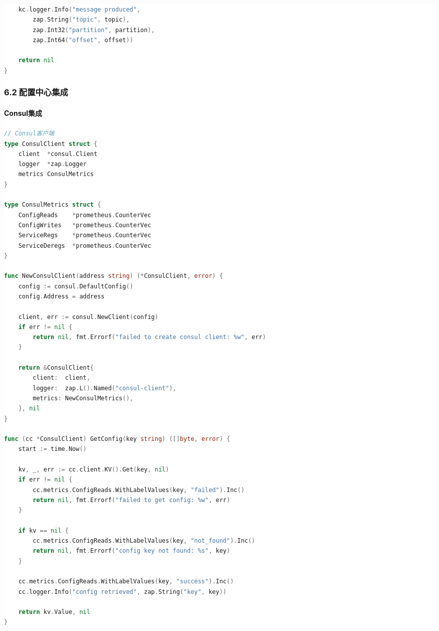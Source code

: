```go
    kc.logger.Info("message produced",
        zap.String("topic", topic),
        zap.Int32("partition", partition),
        zap.Int64("offset", offset))
    
    return nil
}
```

### 6.2 配置中心集成

#### Consul集成
```go
// Consul客户端
type ConsulClient struct {
    client  *consul.Client
    logger  *zap.Logger
    metrics ConsulMetrics
}

type ConsulMetrics struct {
    ConfigReads    *prometheus.CounterVec
    ConfigWrites   *prometheus.CounterVec
    ServiceRegs    *prometheus.CounterVec
    ServiceDeregs  *prometheus.CounterVec
}

func NewConsulClient(address string) (*ConsulClient, error) {
    config := consul.DefaultConfig()
    config.Address = address
    
    client, err := consul.NewClient(config)
    if err != nil {
        return nil, fmt.Errorf("failed to create consul client: %w", err)
    }
    
    return &ConsulClient{
        client:  client,
        logger:  zap.L().Named("consul-client"),
        metrics: NewConsulMetrics(),
    }, nil
}

func (cc *ConsulClient) GetConfig(key string) ([]byte, error) {
    start := time.Now()
    
    kv, _, err := cc.client.KV().Get(key, nil)
    if err != nil {
        cc.metrics.ConfigReads.WithLabelValues(key, "failed").Inc()
        return nil, fmt.Errorf("failed to get config: %w", err)
    }
    
    if kv == nil {
        cc.metrics.ConfigReads.WithLabelValues(key, "not_found").Inc()
        return nil, fmt.Errorf("config key not found: %s", key)
    }
    
    cc.metrics.ConfigReads.WithLabelValues(key, "success").Inc()
    cc.logger.Info("config retrieved", zap.String("key", key))
    
    return kv.Value, nil
}

```